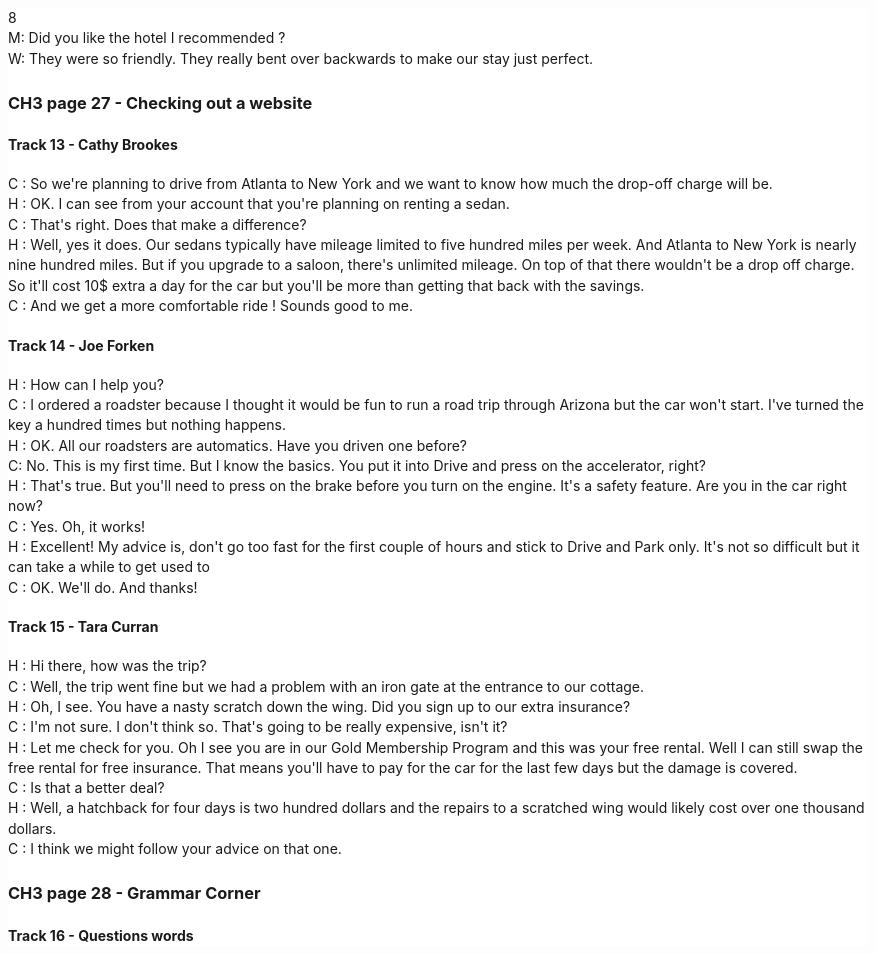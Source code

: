 8  
M: Did you like the hotel I recommended ?  
W: They were so friendly. They really bent over backwards to make our stay just perfect.



### CH3 page 27 - Checking out a website

#### Track 13 - Cathy Brookes

C : So we're planning to drive from Atlanta to New York and we want to know how much the drop-off charge will be.  
H : OK. I can see from your account that you're planning on renting a sedan.  
C : That's right. Does that make a difference?  
H : Well, yes it does. Our sedans typically have mileage limited to five hundred miles per week. And Atlanta to New York is nearly nine hundred miles. But if you upgrade to a saloon, there's unlimited mileage. On top of that there wouldn't be a drop off charge. So it'll cost 10$ extra a day for the car but you'll be more than getting that back with the savings.  
C : And we get a more comfortable ride ! Sounds good to me. 

#### Track 14 - Joe Forken

H : How can I help you?  
C : I ordered a roadster because I thought it would be fun to run a road trip through Arizona but the car won't start. I've turned the key a hundred times but nothing happens.  
H : OK. All our roadsters are automatics. Have you driven one before?  
C: No. This is my first time. But I know the basics. You put it into Drive and press on the accelerator, right?  
H : That's true. But you'll need to press on the brake before you turn on the engine. It's a safety feature. Are you in the car right now?  
C : Yes. Oh, it works!  
H : Excellent! My advice is, don't go too fast for the first couple of hours and stick to Drive and Park only. It's not so difficult but it can take a while to get used to  
C : OK. We'll do. And thanks!

#### Track 15 - Tara Curran

H : Hi there, how was the trip?  
C : Well, the trip went fine but we had a problem with an iron gate at the entrance to our cottage.  
H : Oh, I see. You have a nasty scratch down the wing. Did you sign up to our extra insurance?  
C : I'm not sure. I don't think so. That's going to be really expensive, isn't it?  
H : Let me check for you. Oh I see you are in our Gold Membership Program and this was your free rental. Well I can still swap the free rental for free insurance. That means you'll have to pay for the car for the last few days but the damage is covered.  
C : Is that a better deal?  
H : Well, a hatchback for four days is two hundred dollars and the repairs to a scratched wing would likely cost over one thousand dollars.  
C : I think we might follow your advice on that one.

### CH3 page 28 - Grammar Corner

#### Track 16 - Questions words

